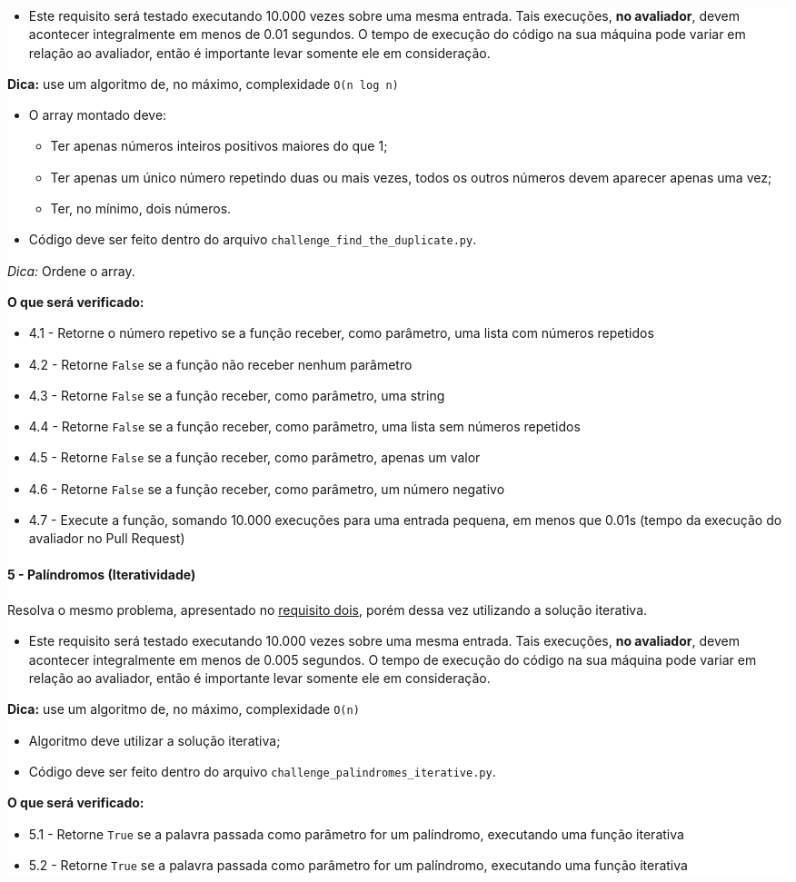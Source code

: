 - Este requisito será testado executando 10.000 vezes sobre uma mesma entrada. Tais execuções, **no avaliador**, devem acontecer integralmente em menos de 0.01 segundos. O tempo de execução do código na sua máquina pode variar em relação ao avaliador, então é importante levar somente ele em consideração.

**Dica:** use um algoritmo de, no máximo, complexidade `O(n log n)`

- O array montado deve:

  - Ter apenas números inteiros positivos maiores do que 1;

  - Ter apenas um único número repetindo duas ou mais vezes, todos os outros números devem aparecer apenas uma vez;

  - Ter, no mínimo, dois números.

- Código deve ser feito dentro do arquivo `challenge_find_the_duplicate.py`.

_Dica:_ Ordene o array.

**O que será verificado:**

- 4.1 - Retorne o número repetivo se a função receber, como parâmetro, uma lista com números repetidos

- 4.2 - Retorne `False` se a função não receber nenhum parâmetro

- 4.3 - Retorne `False` se a função receber, como parâmetro, uma string

- 4.4 - Retorne `False` se a função receber, como parâmetro, uma lista sem números repetidos

- 4.5 - Retorne `False` se a função receber, como parâmetro, apenas um valor

- 4.6 - Retorne `False` se a função receber, como parâmetro, um número negativo

- 4.7 - Execute a função, somando 10.000 execuções para uma entrada pequena, em menos que 0.01s (tempo da execução do avaliador no Pull Request)

#### 5 - Palíndromos (Iteratividade)

Resolva o mesmo problema, apresentado no [requisito dois](####-2---Palíndromos-(Recursividade)), porém dessa vez utilizando a solução iterativa.

- Este requisito será testado executando 10.000 vezes sobre uma mesma entrada. Tais execuções, **no avaliador**, devem acontecer integralmente em menos de 0.005 segundos. O tempo de execução do código na sua máquina pode variar em relação ao avaliador, então é importante levar somente ele em consideração.

**Dica:** use um algoritmo de, no máximo, complexidade `O(n)`

- Algoritmo deve utilizar a solução iterativa;

- Código deve ser feito dentro do arquivo `challenge_palindromes_iterative.py`.

**O que será verificado:**

- 5.1 - Retorne `True` se a palavra passada como parâmetro for um palíndromo, executando uma função iterativa

- 5.2 - Retorne `True` se a palavra passada como parâmetro for um palíndromo, executando uma função iterativa
